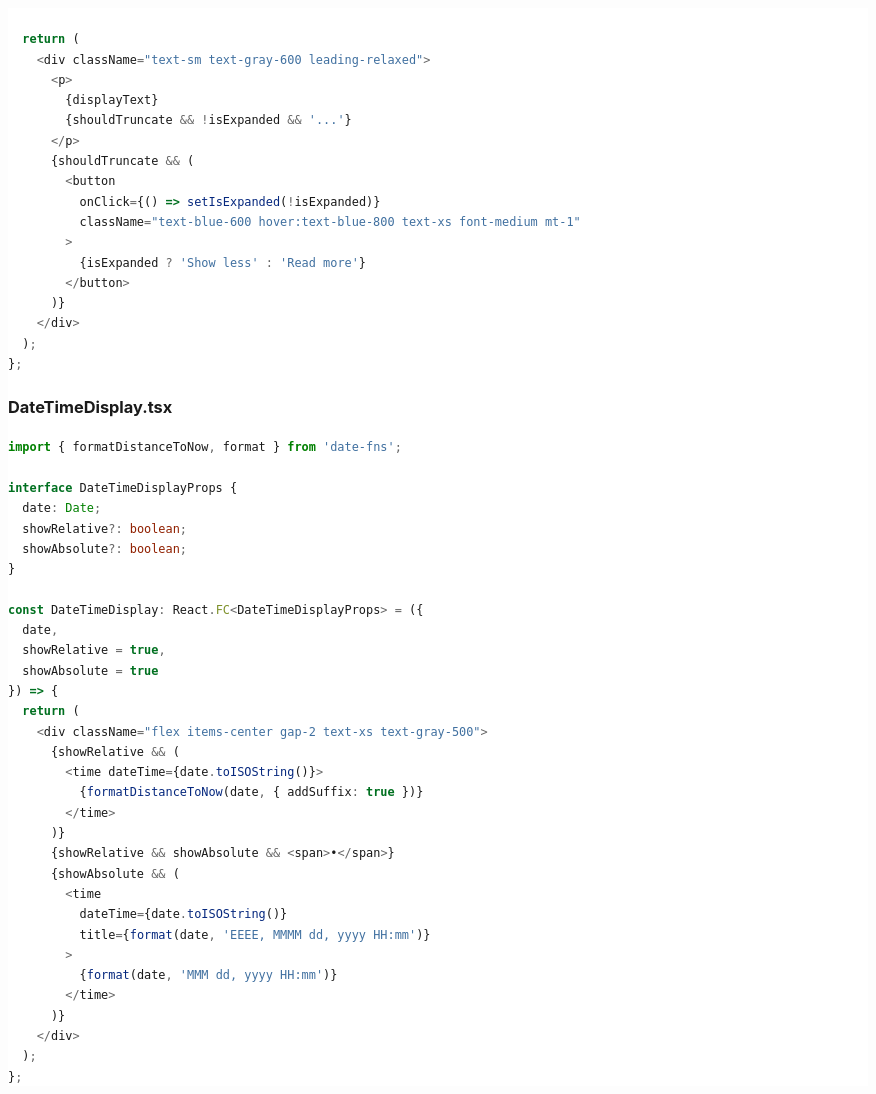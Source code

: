 ```typescript

  return (
    <div className="text-sm text-gray-600 leading-relaxed">
      <p>
        {displayText}
        {shouldTruncate && !isExpanded && '...'}
      </p>
      {shouldTruncate && (
        <button
          onClick={() => setIsExpanded(!isExpanded)}
          className="text-blue-600 hover:text-blue-800 text-xs font-medium mt-1"
        >
          {isExpanded ? 'Show less' : 'Read more'}
        </button>
      )}
    </div>
  );
};
```

### DateTimeDisplay.tsx
```typescript
import { formatDistanceToNow, format } from 'date-fns';

interface DateTimeDisplayProps {
  date: Date;
  showRelative?: boolean;
  showAbsolute?: boolean;
}

const DateTimeDisplay: React.FC<DateTimeDisplayProps> = ({ 
  date, 
  showRelative = true, 
  showAbsolute = true 
}) => {
  return (
    <div className="flex items-center gap-2 text-xs text-gray-500">
      {showRelative && (
        <time dateTime={date.toISOString()}>
          {formatDistanceToNow(date, { addSuffix: true })}
        </time>
      )}
      {showRelative && showAbsolute && <span>•</span>}
      {showAbsolute && (
        <time 
          dateTime={date.toISOString()}
          title={format(date, 'EEEE, MMMM dd, yyyy HH:mm')}
        >
          {format(date, 'MMM dd, yyyy HH:mm')}
        </time>
      )}
    </div>
  );
};
```

